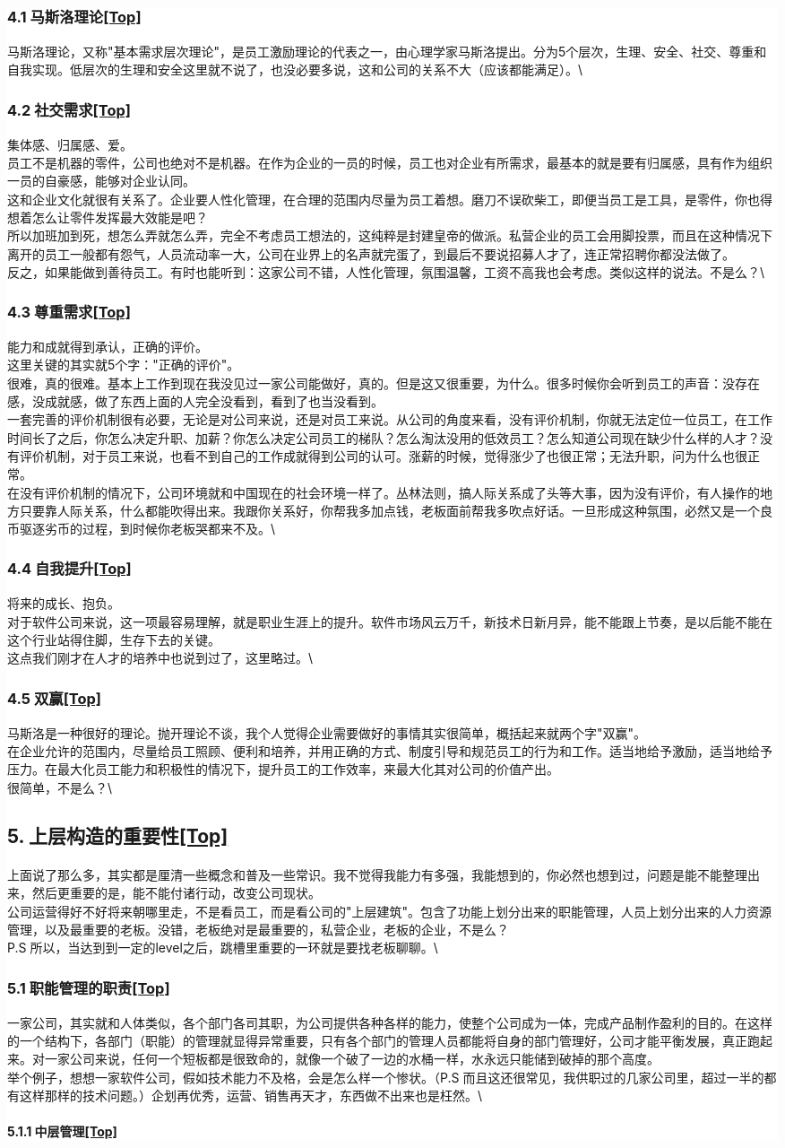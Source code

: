 ### []()4.1 马斯洛理论[[Top]](http://blog.jobbole.com/#index)

马斯洛理论，又称"基本需求层次理论"，是员工激励理论的代表之一，由心理学家马斯洛提出。分为5个层次，生理、安全、社交、尊重和自我实现。低层次的生理和安全这里就不说了，也没必要多说，这和公司的关系不大（应该都能满足）。\

### []()4.2 社交需求[[Top]](http://blog.jobbole.com/#index)

集体感、归属感、爱。\
员工不是机器的零件，公司也绝对不是机器。在作为企业的一员的时候，员工也对企业有所需求，最基本的就是要有归属感，具有作为组织一员的自豪感，能够对企业认同。\
这和企业文化就很有关系了。企业要人性化管理，在合理的范围内尽量为员工着想。磨刀不误砍柴工，即便当员工是工具，是零件，你也得想着怎么让零件发挥最大效能是吧？\
所以加班加到死，想怎么弄就怎么弄，完全不考虑员工想法的，这纯粹是封建皇帝的做派。私营企业的员工会用脚投票，而且在这种情况下离开的员工一般都有怨气，人员流动率一大，公司在业界上的名声就完蛋了，到最后不要说招募人才了，连正常招聘你都没法做了。\
反之，如果能做到善待员工。有时也能听到：这家公司不错，人性化管理，氛围温馨，工资不高我也会考虑。类似这样的说法。不是么？\

### []()4.3 尊重需求[[Top]](http://blog.jobbole.com/#index)

能力和成就得到承认，正确的评价。\
这里关键的其实就5个字："正确的评价"。\
很难，真的很难。基本上工作到现在我没见过一家公司能做好，真的。但是这又很重要，为什么。很多时候你会听到员工的声音：没存在感，没成就感，做了东西上面的人完全没看到，看到了也当没看到。\
一套完善的评价机制很有必要，无论是对公司来说，还是对员工来说。从公司的角度来看，没有评价机制，你就无法定位一位员工，在工作时间长了之后，你怎么决定升职、加薪？你怎么决定公司员工的梯队？怎么淘汰没用的低效员工？怎么知道公司现在缺少什么样的人才？没有评价机制，对于员工来说，也看不到自己的工作成就得到公司的认可。涨薪的时候，觉得涨少了也很正常；无法升职，问为什么也很正常。\
在没有评价机制的情况下，公司环境就和中国现在的社会环境一样了。丛林法则，搞人际关系成了头等大事，因为没有评价，有人操作的地方只要靠人际关系，什么都能吹得出来。我跟你关系好，你帮我多加点钱，老板面前帮我多吹点好话。一旦形成这种氛围，必然又是一个良币驱逐劣币的过程，到时候你老板哭都来不及。\

### []()4.4 自我提升[[Top]](http://blog.jobbole.com/#index)

将来的成长、抱负。\
对于软件公司来说，这一项最容易理解，就是职业生涯上的提升。软件市场风云万千，新技术日新月异，能不能跟上节奏，是以后能不能在这个行业站得住脚，生存下去的关键。\
这点我们刚才在人才的培养中也说到过了，这里略过。\

### []()4.5 双赢[[Top]](http://blog.jobbole.com/#index)

马斯洛是一种很好的理论。抛开理论不谈，我个人觉得企业需要做好的事情其实很简单，概括起来就两个字"双赢"。\
在企业允许的范围内，尽量给员工照顾、便利和培养，并用正确的方式、制度引导和规范员工的行为和工作。适当地给予激励，适当地给予压力。在最大化员工能力和积极性的情况下，提升员工的工作效率，来最大化其对公司的价值产出。\
很简单，不是么？\

[]()5. 上层构造的重要性[[Top]](http://blog.jobbole.com/#index)
--------------------------------------------------------------

上面说了那么多，其实都是厘清一些概念和普及一些常识。我不觉得我能力有多强，我能想到的，你必然也想到过，问题是能不能整理出来，然后更重要的是，能不能付诸行动，改变公司现状。\
公司运营得好不好将来朝哪里走，不是看员工，而是看公司的"上层建筑"。包含了功能上划分出来的职能管理，人员上划分出来的人力资源管理，以及最重要的老板。没错，老板绝对是最重要的，私营企业，老板的企业，不是么？\
P.S 所以，当达到到一定的level之后，跳槽里重要的一环就是要找老板聊聊。\

### []()5.1 职能管理的职责[[Top]](http://blog.jobbole.com/#index)

一家公司，其实就和人体类似，各个部门各司其职，为公司提供各种各样的能力，使整个公司成为一体，完成产品制作盈利的目的。在这样的一个结构下，各部门（职能）的管理就显得异常重要，只有各个部门的管理人员都能将自身的部门管理好，公司才能平衡发展，真正跑起来。对一家公司来说，任何一个短板都是很致命的，就像一个破了一边的水桶一样，水永远只能储到破掉的那个高度。\
举个例子，想想一家软件公司，假如技术能力不及格，会是怎么样一个惨状。（P.S
而且这还很常见，我供职过的几家公司里，超过一半的都有这样那样的技术问题。）企划再优秀，运营、销售再天才，东西做不出来也是枉然。\

#### []()5.1.1 中层管理[[Top]](http://blog.jobbole.com/#index)
